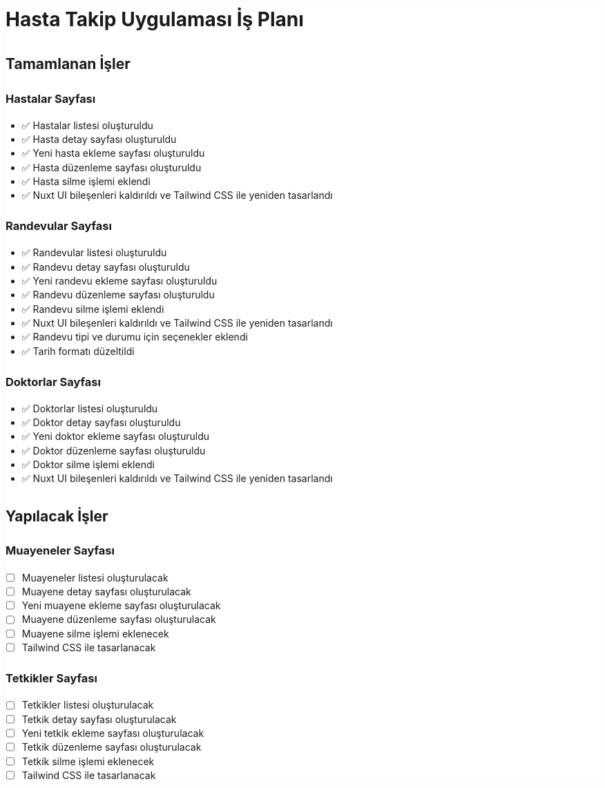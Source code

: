 # Hasta Takip Uygulaması İş Planı

## Tamamlanan İşler

### Hastalar Sayfası
- ✅ Hastalar listesi oluşturuldu
- ✅ Hasta detay sayfası oluşturuldu
- ✅ Yeni hasta ekleme sayfası oluşturuldu
- ✅ Hasta düzenleme sayfası oluşturuldu
- ✅ Hasta silme işlemi eklendi
- ✅ Nuxt UI bileşenleri kaldırıldı ve Tailwind CSS ile yeniden tasarlandı

### Randevular Sayfası
- ✅ Randevular listesi oluşturuldu
- ✅ Randevu detay sayfası oluşturuldu
- ✅ Yeni randevu ekleme sayfası oluşturuldu
- ✅ Randevu düzenleme sayfası oluşturuldu
- ✅ Randevu silme işlemi eklendi
- ✅ Nuxt UI bileşenleri kaldırıldı ve Tailwind CSS ile yeniden tasarlandı
- ✅ Randevu tipi ve durumu için seçenekler eklendi
- ✅ Tarih formatı düzeltildi

### Doktorlar Sayfası
- ✅ Doktorlar listesi oluşturuldu
- ✅ Doktor detay sayfası oluşturuldu
- ✅ Yeni doktor ekleme sayfası oluşturuldu
- ✅ Doktor düzenleme sayfası oluşturuldu
- ✅ Doktor silme işlemi eklendi
- ✅ Nuxt UI bileşenleri kaldırıldı ve Tailwind CSS ile yeniden tasarlandı

## Yapılacak İşler

### Muayeneler Sayfası
- [ ] Muayeneler listesi oluşturulacak
- [ ] Muayene detay sayfası oluşturulacak
- [ ] Yeni muayene ekleme sayfası oluşturulacak
- [ ] Muayene düzenleme sayfası oluşturulacak
- [ ] Muayene silme işlemi eklenecek
- [ ] Tailwind CSS ile tasarlanacak

### Tetkikler Sayfası
- [ ] Tetkikler listesi oluşturulacak
- [ ] Tetkik detay sayfası oluşturulacak
- [ ] Yeni tetkik ekleme sayfası oluşturulacak
- [ ] Tetkik düzenleme sayfası oluşturulacak
- [ ] Tetkik silme işlemi eklenecek
- [ ] Tailwind CSS ile tasarlanacak
